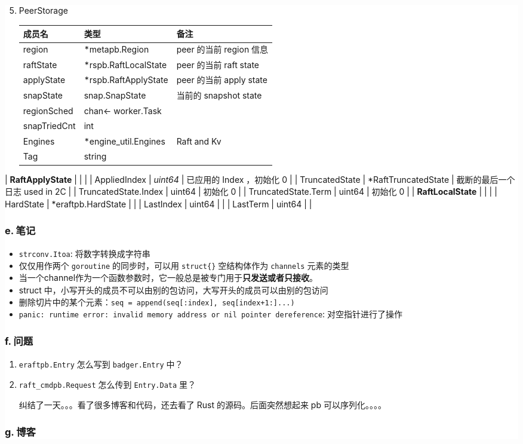 5. PeerStorage

   | 成员名               | 类型                 | 备注                          |
   | -------------------- | -------------------- | ----------------------------- |
   | region               | *metapb.Region       | peer 的当前 region 信息       |
   | raftState            | *rspb.RaftLocalState | peer 的当前 raft state        |
   | applyState           | *rspb.RaftApplyState | peer 的当前 apply state       |
   | snapState            | snap.SnapState       | 当前的 snapshot state         |
   | regionSched          | chan<- worker.Task   |                               |
   | snapTriedCnt         | int                  |                               |
   | Engines              | *engine_util.Engines | Raft and Kv                   |
   | Tag                  | string               |                               |
| **RaftApplyState**   |                      |                               |
   | AppliedIndex         | *uint64*             | 已应用的 Index ，初始化 0     |
   | TruncatedState       | *RaftTruncatedState  | 截断的最后一个日志 used in 2C |
   | TruncatedState.Index | uint64               | 初始化 0                      |
   | TruncatedState.Term  | uint64               | 初始化 0                      |
   | **RaftLocalState**   |                      |                               |
   | HardState            | *eraftpb.HardState   |                               |
   | LastIndex            | uint64               |                               |
   | LastTerm             | uint64               |                               |
   
   

### e. 笔记

- `strconv.Itoa`: 将数字转换成字符串
- 仅仅用作两个 `goroutine` 的同步时，可以用 `struct{}` 空结构体作为 `channels` 元素的类型
- 当一个channel作为一个函数参数时，它一般总是被专门用于**只发送或者只接收**。
- struct 中，小写开头的成员不可以由别的包访问，大写开头的成员可以由别的包访问
- 删除切片中的某个元素：`seq = append(seq[:index], seq[index+1:]...)`
- `panic: runtime error: invalid memory address or nil pointer dereference`: 对空指针进行了操作

### f. 问题

1. `eraftpb.Entry` 怎么写到 `badger.Entry` 中？

2. `raft_cmdpb.Request` 怎么传到 `Entry.Data` 里？

   纠结了一天。。。看了很多博客和代码，还去看了 Rust 的源码。后面突然想起来 pb 可以序列化。。。。

### g. 博客
